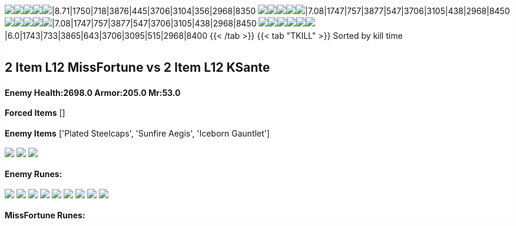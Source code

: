 ![](/item/3142.png)![](/item/6695.png)![](/item/1053.png)![](/item/1055.png)![](/item/1038.png)|8.71|1750|718|3876|445|3706|3104|356|2968|8350
![](/item/3036.png)![](/item/6693.png)![](/item/1053.png)![](/item/1055.png)![](/item/3006.png)|7.08|1747|757|3877|547|3706|3105|438|2968|8450
![](/item/3036.png)![](/item/6696.png)![](/item/1053.png)![](/item/1055.png)![](/item/3006.png)|7.08|1747|757|3877|547|3706|3105|438|2968|8450
![](/item/6676.png)![](/item/6675.png)![](/item/1001.png)![](/item/1053.png)![](/item/1055.png)![](/item/1036.png)|6.0|1743|733|3865|643|3706|3095|515|2968|8400
{{< /tab >}}
{{< tab "TKILL" >}}
Sorted by kill time
## 2 Item L12 MissFortune vs 2 Item L12 KSante

**Enemy Health:2698.0 Armor:205.0 Mr:53.0**


**Forced Items** []








**Enemy Items** ['Plated Steelcaps', 'Sunfire Aegis', 'Iceborn Gauntlet']





![](/item/3047.png)
![](/item/3068.png)
![](/item/6662.png)



**Enemy Runes:**





![](/Styles/Resolve/GraspOfTheUndying/GraspOfTheUndying.png)
![](/Styles/Resolve/Demolish/Demolish.png)
![](/Styles/Resolve/SecondWind/SecondWind.png)
![](/Styles/Resolve/Overgrowth/Overgrowth.png)
![](/Styles/Inspiration/MagicalFootwear/MagicalFootwear.png)
![](/Styles/Resolve/ApproachVelocity/ApproachVelocity.png)
![](/StatMods/StatModsAttackSpeedIcon.png)
![](/StatMods/StatModsMagicResIcon.MagicResist_Fix.png)
![](/StatMods/StatModsMagicResIcon.MagicResist_Fix.png)



**MissFortune Runes:**
